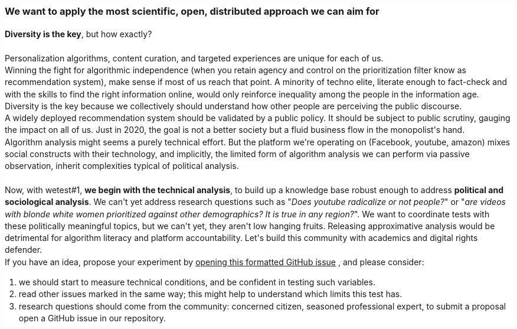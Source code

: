   <h3>
    We want to apply the most scientific, open, distributed approach we can aim for
  </h3>
  <p class="enlarged">
    <b>
      Diversity is the key</b>, but how exactly?
    <br>
    <br>
    Personalization algorithms, content curation, and targeted experiences are unique for each of us. 
    <br>
    Winning the fight for algorithmic independence (when you retain agency and control on the prioritization filter know as recommendation system), make sense if most of us reach that point. A minority of techno elite, literate enough to fact-check and with the skills to find the right information online, would only reinforce inequality among the people in the information age. Diversity is the key because we collectively should understand how other people are perceiving the public discourse. 
    <br>
    A widely deployed recommendation system should be validated by a public policy. It should be subject to public scrutiny, gauging the impact on all of us. Just in 2020, the goal is not a better society but a fluid business flow in the monopolist's hand.
    <br>
    Algorithm analysis might seems a purely technical effort. But the platform we're operating on (Facebook, youtube, amazon) mixes social constructs with their technology, and implicitly, the limited form of algorithm analysis we can perform via passive observation, inherit complexities typical of political analysis.
    <br>
    <br>
    Now, with wetest#1, <b>we begin with the technical analysis</b>, to build up a knowledge base robust enough to address <b>political and sociological analysis</b>. We can't yet address research questions such as "<i>Does youtube radicalize or not people?</i>" or "<i>are videos with blonde white women prioritized against other demographics? It is true in any region?</i>". We want to coordinate tests with these politically meaningful topics, but we can't yet, they aren't low hanging fruits. Releasing approximative analysis would be detrimental for algorithm literacy and platform accountability. Let's build this community with academics and digital rights defender. 
    <br>
    If you have an idea, propose your experiment by
    <a href="https://github.com/tracking-exposed/youtube.tracking.exposed/issues/new?assignees=&labels=research+question&template=research-question-proposal.md&title=%3CRQ%3E" target=_blank>opening this formatted GitHub issue</a>
    , and please consider:
    <ol class="enlarged">
      <li>we should start to measure technical conditions, and be confident in testing such variables.</li>
      <li>read other issues marked in the same way; this might help to understand which limits this test has.</li>
      <li>research questions should come from the community: concerned citizen, seasoned professional expert, to submit a proposal open a GitHub issue in our repository.</li>
    </ol>
  </p>
</div> 